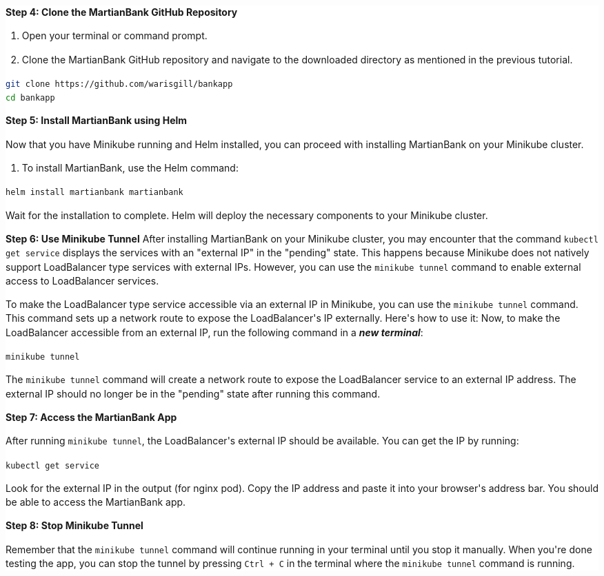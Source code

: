 **Step 4: Clone the MartianBank GitHub Repository**

1. Open your terminal or command prompt.

2. Clone the MartianBank GitHub repository and navigate to the downloaded directory as mentioned in the previous tutorial.

```bash
git clone https://github.com/warisgill/bankapp
cd bankapp
```

**Step 5: Install MartianBank using Helm**

Now that you have Minikube running and Helm installed, you can proceed with installing MartianBank on your Minikube cluster.

1. To install MartianBank, use the Helm command:

```bash
helm install martianbank martianbank
```

Wait for the installation to complete. Helm will deploy the necessary components to your Minikube cluster.

**Step 6: Use Minikube Tunnel**
After installing MartianBank on your Minikube cluster, you may encounter that the command `kubectl get service` displays the services with an "external IP" in the "pending" state. This happens because Minikube does not natively support LoadBalancer type services with external IPs. However, you can use the `minikube tunnel` command to enable external access to LoadBalancer services.

To make the LoadBalancer type service accessible via an external IP in Minikube, you can use the `minikube tunnel` command. This command sets up a network route to expose the LoadBalancer's IP externally. Here's how to use it: Now, to make the LoadBalancer accessible from an external IP, run the following command in a **_new terminal_**:

```bash
minikube tunnel
```

The `minikube tunnel` command will create a network route to expose the LoadBalancer service to an external IP address. The external IP should no longer be in the "pending" state after running this command.

**Step 7: Access the MartianBank App**

After running `minikube tunnel`, the LoadBalancer's external IP should be available. You can get the IP by running:

```bash
kubectl get service
```

Look for the external IP in the output (for nginx pod). Copy the IP address and paste it into your browser's address bar. You should be able to access the MartianBank app.

**Step 8: Stop Minikube Tunnel**

Remember that the `minikube tunnel` command will continue running in your terminal until you stop it manually. When you're done testing the app, you can stop the tunnel by pressing `Ctrl + C` in the terminal where the `minikube tunnel` command is running.
